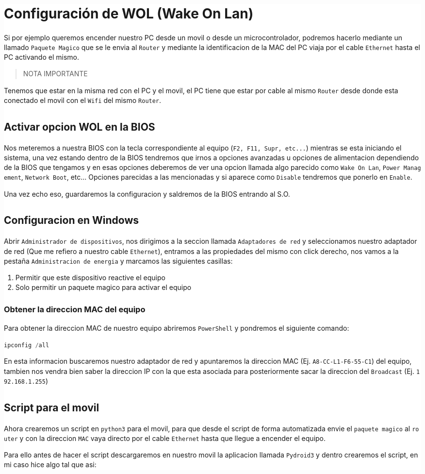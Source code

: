 # Configuración de WOL (Wake On Lan)

Si por ejemplo queremos encender nuestro PC desde un movil o desde un microcontrolador, podremos hacerlo mediante un llamado `Paquete Magico` que se le envia al `Router` y mediante la identificacion de la MAC del PC viaja por el cable `Ethernet` hasta el PC activando el mismo.

> NOTA IMPORTANTE

Tenemos que estar en la misma red con el PC y el movil, el PC tiene que estar por cable al mismo `Router` desde donde esta conectado el movil con el `Wifi` del mismo `Router`.

## Activar opcion WOL en la BIOS

Nos meteremos a nuestra BIOS con la tecla correspondiente al equipo (`F2, F11, Supr, etc...`) mientras se esta iniciando el sistema, una vez estando dentro de la BIOS tendremos que irnos a opciones avanzadas u opciones de alimentacion dependiendo de la BIOS que tengamos y en esas opciones deberemos de ver una opcion llamada algo parecido como `Wake On Lan`, `Power Management`, `Network Boot`, etc... Opciones parecidas a las mencionadas y si aparece como `Disable` tendremos que ponerlo en `Enable`.

Una vez echo eso, guardaremos la configuracion y saldremos de la BIOS entrando al S.O.

## Configuracion en Windows

Abrir `Administrador de dispositivos`, nos dirigimos a la seccion llamada `Adaptadores de red` y seleccionamos nuestro adaptador de red (Que me refiero a nuestro cable `Ethernet`), entramos a las propiedades del mismo con click derecho, nos vamos a la pestaña `Administracion de energia` y marcamos las siguientes casillas:

1. Permitir que este dispositivo reactive el equipo
2. Solo permitir un paquete magico para activar el equipo

### Obtener la direccion MAC del equipo

Para obtener la direccion MAC de nuestro equipo abriremos `PowerShell` y pondremos el siguiente comando:

```powershell
ipconfig /all
```

En esta informacion buscaremos nuestro adaptador de red y apuntaremos la direccion MAC (Ej. `A8-CC-L1-F6-55-C1`) del equipo, tambien nos vendra bien saber la direccion IP con la que esta asociada para posteriormente sacar la direccion del `Broadcast` (Ej. `192.168.1.255`)

## Script para el movil

Ahora crearemos un script en `python3` para el movil, para que desde el script de forma automatizada envie el `paquete magico` al `router` y con la direccion `MAC` vaya directo por el cable `Ethernet` hasta que llegue a encender el equipo.

Para ello antes de hacer el script descargaremos en nuestro movil la aplicacion llamada `Pydroid3` y dentro crearemos el script, en mi caso hice algo tal que asi:
